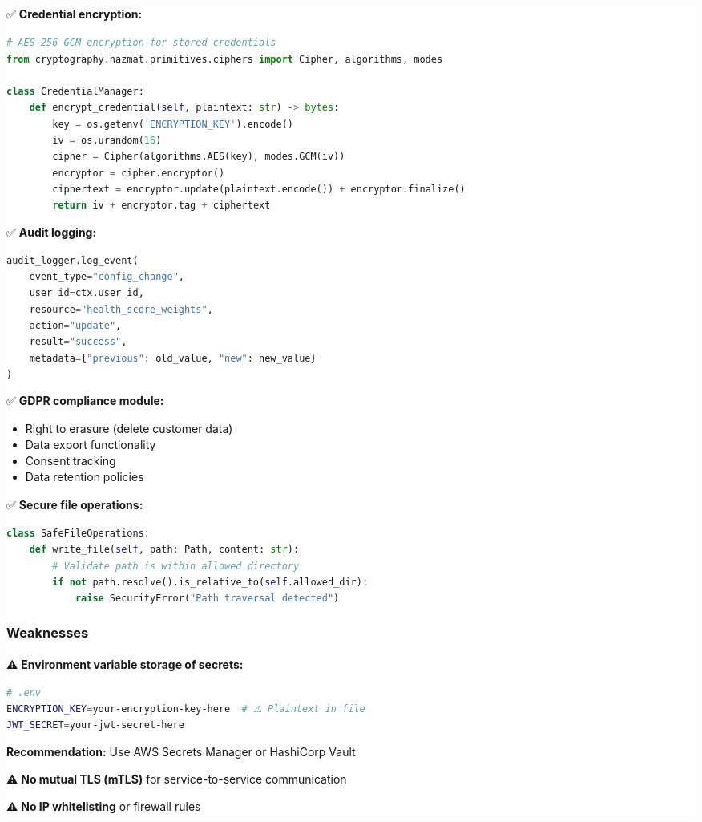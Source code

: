 ✅ **Credential encryption:**
```python
# AES-256-GCM encryption for stored credentials
from cryptography.hazmat.primitives.ciphers import Cipher, algorithms, modes

class CredentialManager:
    def encrypt_credential(self, plaintext: str) -> bytes:
        key = os.getenv('ENCRYPTION_KEY').encode()
        iv = os.urandom(16)
        cipher = Cipher(algorithms.AES(key), modes.GCM(iv))
        encryptor = cipher.encryptor()
        ciphertext = encryptor.update(plaintext.encode()) + encryptor.finalize()
        return iv + encryptor.tag + ciphertext
```

✅ **Audit logging:**
```python
audit_logger.log_event(
    event_type="config_change",
    user_id=ctx.user_id,
    resource="health_score_weights",
    action="update",
    result="success",
    metadata={"previous": old_value, "new": new_value}
)
```

✅ **GDPR compliance module:**
- Right to erasure (delete customer data)
- Data export functionality
- Consent tracking
- Data retention policies

✅ **Secure file operations:**
```python
class SafeFileOperations:
    def write_file(self, path: Path, content: str):
        # Validate path is within allowed directory
        if not path.resolve().is_relative_to(self.allowed_dir):
            raise SecurityError("Path traversal detected")
```

### Weaknesses

⚠️ **Environment variable storage of secrets:**
```bash
# .env
ENCRYPTION_KEY=your-encryption-key-here  # ⚠️ Plaintext in file
JWT_SECRET=your-jwt-secret-here
```

**Recommendation:** Use AWS Secrets Manager or HashiCorp Vault

⚠️ **No mutual TLS (mTLS)** for service-to-service communication

⚠️ **No IP whitelisting** or firewall rules
